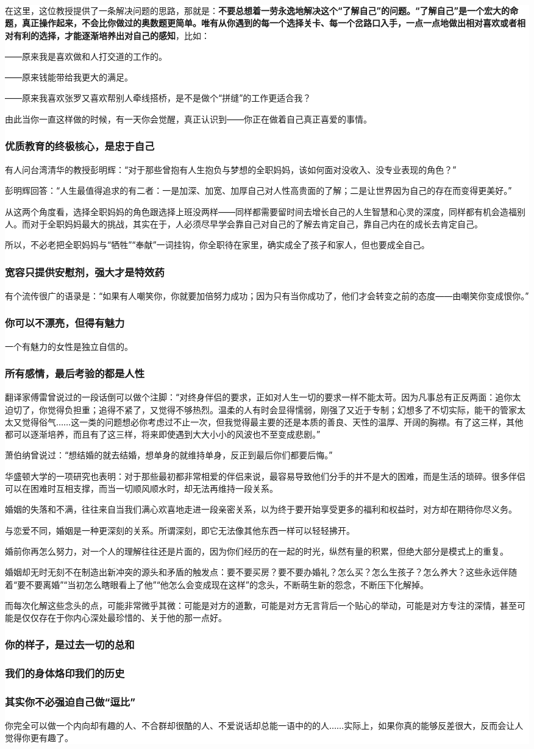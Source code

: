 在这里，这位教授提供了一条解决问题的思路，那就是：**不要总想着一劳永逸地解决这个“了解自己”的问题。“了解自己”是一个宏大的命题，真正操作起来，不会比你做过的奥数题更简单。唯有从你遇到的每一个选择关卡、每一个岔路口入手，一点一点地做出相对喜欢或者相对有利的选择，才能逐渐培养出对自己的感知**，比如：

——原来我是喜欢做和人打交道的工作的。

——原来钱能带给我更大的满足。

——原来我喜欢张罗又喜欢帮别人牵线搭桥，是不是做个“拼缝”的工作更适合我？

由此当你一直这样做的时候，有一天你会觉醒，真正认识到——你正在做着自己真正喜爱的事情。

### 优质教育的终极核心，是忠于自己

有人问台湾清华的教授彭明辉：“对于那些曾抱有人生抱负与梦想的全职妈妈，该如何面对没收入、没专业表现的角色？”

彭明辉回答：“人生最值得追求的有二者：一是加深、加宽、加厚自己对人性高贵面的了解；二是让世界因为自己的存在而变得更美好。”

从这两个角度看，选择全职妈妈的角色跟选择上班没两样——同样都需要留时间去增长自己的人生智慧和心灵的深度，同样都有机会造福别人。而对于全职妈妈最大的挑战，其实在于，人必须尽早学会靠自己对自己的了解去肯定自己，靠自己内在的成长去肯定自己。

所以，不必老把全职妈妈与“牺牲”“奉献”一词挂钩，你全职待在家里，确实成全了孩子和家人，但也要成全自己。

### 宽容只提供安慰剂，强大才是特效药

有个流传很广的语录是：“如果有人嘲笑你，你就要加倍努力成功；因为只有当你成功了，他们才会转变之前的态度——由嘲笑你变成恨你。”

### 你可以不漂亮，但得有魅力

一个有魅力的女性是独立自信的。

### 所有感情，最后考验的都是人性

翻译家傅雷曾说过的一段话倒可以做个注脚：“对终身伴侣的要求，正如对人生一切的要求一样不能太苛。因为凡事总有正反两面：追你太迫切了，你觉得负担重；追得不紧了，又觉得不够热烈。温柔的人有时会显得懦弱，刚强了又近于专制；幻想多了不切实际，能干的管家太太又觉得俗气……这一类的问题想必你考虑过不止一次，但我觉得最主要的还是本质的善良、天性的温厚、开阔的胸襟。有了这三样，其他都可以逐渐培养，而且有了这三样，将来即使遇到大大小小的风波也不至变成悲剧。”

萧伯纳曾说过：“想结婚的就去结婚，想单身的就维持单身，反正到最后你们都要后悔。”

华盛顿大学的一项研究也表明：对于那些最初都非常相爱的伴侣来说，最容易导致他们分手的并不是大的困难，而是生活的琐碎。很多伴侣可以在困难时互相支撑，而当一切顺风顺水时，却无法再维持一段关系。

婚姻的失落和不满，往往来自当我们满心欢喜地走进一段亲密关系，以为终于要开始享受更多的福利和权益时，对方却在期待你尽义务。

与恋爱不同，婚姻是一种更深刻的关系。所谓深刻，即它无法像其他东西一样可以轻轻拂开。

婚前你再怎么努力，对一个人的理解往往还是片面的，因为你们经历的在一起的时光，纵然有量的积累，但绝大部分是模式上的重复。

婚姻却无时无刻不在制造出新冲突的源头和矛盾的触发点：要不要买房？要不要办婚礼？怎么买？怎么生孩子？怎么养大？这些永远伴随着“要不要离婚”“当初怎么瞎眼看上了他”“他怎么会变成现在这样”的念头，不断萌生新的怨念，不断压下化解掉。

而每次化解这些念头的点，可能非常微乎其微：可能是对方的道歉，可能是对方无言背后一个贴心的举动，可能是对方专注的深情，甚至可能是仅仅存在于你内心深处最珍惜的、关于他的那一点好。

### 你的样子，是过去一切的总和

### 我们的身体烙印我们的历史

### 其实你不必强迫自己做“逗比”

你完全可以做一个内向却有趣的人、不合群却很酷的人、不爱说话却总能一语中的的人……实际上，如果你真的能够反差很大，反而会让人觉得你更有趣了。
